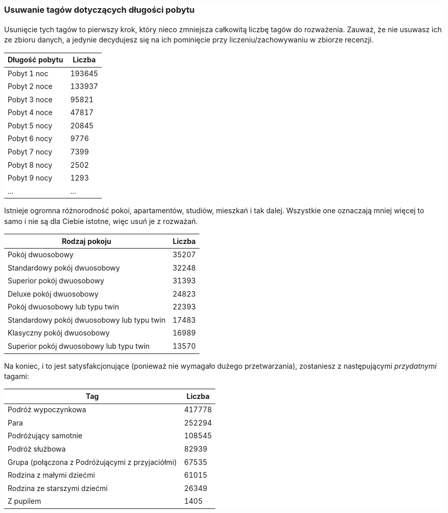 ### Usuwanie tagów dotyczących długości pobytu

Usunięcie tych tagów to pierwszy krok, który nieco zmniejsza całkowitą liczbę tagów do rozważenia. Zauważ, że nie usuwasz ich ze zbioru danych, a jedynie decydujesz się na ich pominięcie przy liczeniu/zachowywaniu w zbiorze recenzji.

| Długość pobytu | Liczba |
| --------------- | ------ |
| Pobyt 1 noc     | 193645 |
| Pobyt 2 noce    | 133937 |
| Pobyt 3 noce    | 95821  |
| Pobyt 4 noce    | 47817  |
| Pobyt 5 nocy    | 20845  |
| Pobyt 6 nocy    | 9776   |
| Pobyt 7 nocy    | 7399   |
| Pobyt 8 nocy    | 2502   |
| Pobyt 9 nocy    | 1293   |
| ...             | ...    |

Istnieje ogromna różnorodność pokoi, apartamentów, studiów, mieszkań i tak dalej. Wszystkie one oznaczają mniej więcej to samo i nie są dla Ciebie istotne, więc usuń je z rozważań.

| Rodzaj pokoju               | Liczba |
| --------------------------- | ------ |
| Pokój dwuosobowy           | 35207  |
| Standardowy pokój dwuosobowy | 32248  |
| Superior pokój dwuosobowy   | 31393  |
| Deluxe pokój dwuosobowy     | 24823  |
| Pokój dwuosobowy lub typu twin | 22393 |
| Standardowy pokój dwuosobowy lub typu twin | 17483 |
| Klasyczny pokój dwuosobowy  | 16989  |
| Superior pokój dwuosobowy lub typu twin | 13570 |

Na koniec, i to jest satysfakcjonujące (ponieważ nie wymagało dużego przetwarzania), zostaniesz z następującymi *przydatnymi* tagami:

| Tag                                           | Liczba |
| --------------------------------------------- | ------ |
| Podróż wypoczynkowa                           | 417778 |
| Para                                          | 252294 |
| Podróżujący samotnie                          | 108545 |
| Podróż służbowa                               | 82939  |
| Grupa (połączona z Podróżującymi z przyjaciółmi) | 67535  |
| Rodzina z małymi dziećmi                      | 61015  |
| Rodzina ze starszymi dziećmi                  | 26349  |
| Z pupilem                                     | 1405   |
